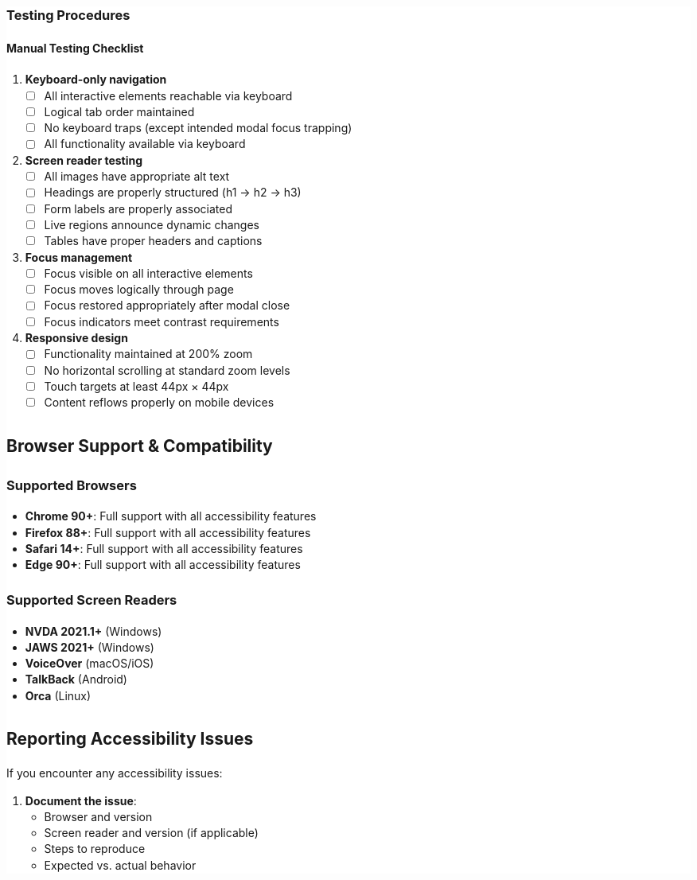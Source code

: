 ### Testing Procedures

#### Manual Testing Checklist

1. **Keyboard-only navigation**
   - [ ] All interactive elements reachable via keyboard
   - [ ] Logical tab order maintained
   - [ ] No keyboard traps (except intended modal focus trapping)
   - [ ] All functionality available via keyboard

2. **Screen reader testing**
   - [ ] All images have appropriate alt text
   - [ ] Headings are properly structured (h1 → h2 → h3)
   - [ ] Form labels are properly associated
   - [ ] Live regions announce dynamic changes
   - [ ] Tables have proper headers and captions

3. **Focus management**
   - [ ] Focus visible on all interactive elements
   - [ ] Focus moves logically through page
   - [ ] Focus restored appropriately after modal close
   - [ ] Focus indicators meet contrast requirements

4. **Responsive design**
   - [ ] Functionality maintained at 200% zoom
   - [ ] No horizontal scrolling at standard zoom levels
   - [ ] Touch targets at least 44px × 44px
   - [ ] Content reflows properly on mobile devices

## Browser Support & Compatibility

### Supported Browsers

- **Chrome 90+**: Full support with all accessibility features
- **Firefox 88+**: Full support with all accessibility features
- **Safari 14+**: Full support with all accessibility features
- **Edge 90+**: Full support with all accessibility features

### Supported Screen Readers

- **NVDA 2021.1+** (Windows)
- **JAWS 2021+** (Windows)
- **VoiceOver** (macOS/iOS)
- **TalkBack** (Android)
- **Orca** (Linux)

## Reporting Accessibility Issues

If you encounter any accessibility issues:

1. **Document the issue**:
   - Browser and version
   - Screen reader and version (if applicable)
   - Steps to reproduce
   - Expected vs. actual behavior
